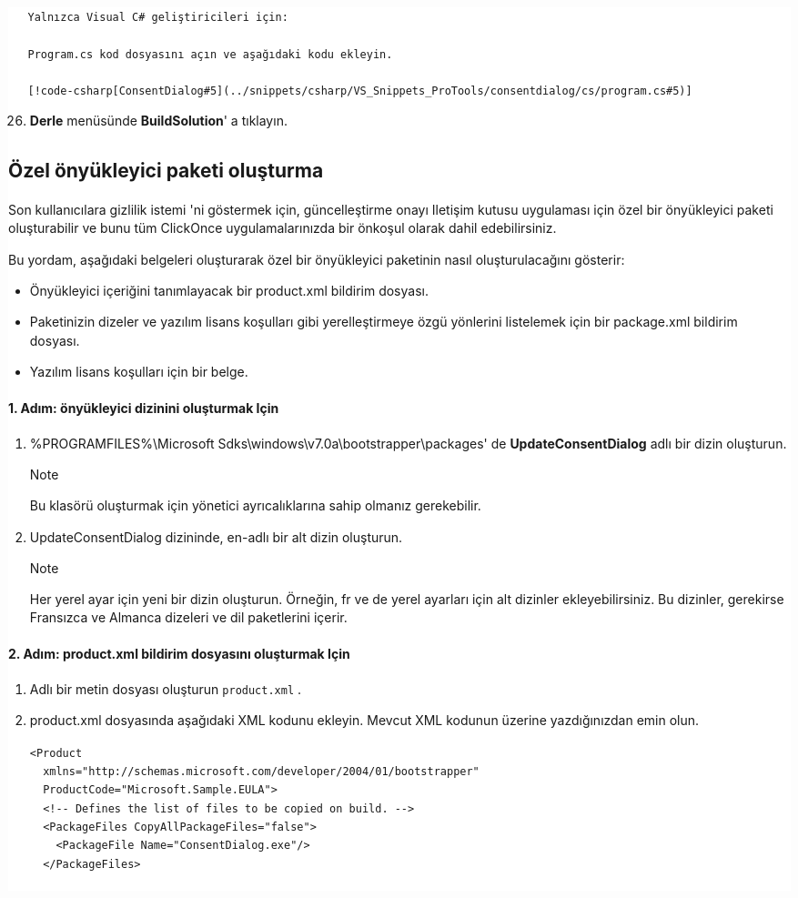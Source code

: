        Yalnızca Visual C# geliştiricileri için:  
  
       Program.cs kod dosyasını açın ve aşağıdaki kodu ekleyin.  
  
       [!code-csharp[ConsentDialog#5](../snippets/csharp/VS_Snippets_ProTools/consentdialog/cs/program.cs#5)]  
  
26. **Derle** menüsünde **BuildSolution**' a tıklayın.  
  
## <a name="creating-the-custom-bootstrapper-package"></a>Özel önyükleyici paketi oluşturma  
 Son kullanıcılara gizlilik istemi 'ni göstermek için, güncelleştirme onayı Iletişim kutusu uygulaması için özel bir önyükleyici paketi oluşturabilir ve bunu tüm ClickOnce uygulamalarınızda bir önkoşul olarak dahil edebilirsiniz.  
  
 Bu yordam, aşağıdaki belgeleri oluşturarak özel bir önyükleyici paketinin nasıl oluşturulacağını gösterir:  
  
- Önyükleyici içeriğini tanımlayacak bir product.xml bildirim dosyası.  
  
- Paketinizin dizeler ve yazılım lisans koşulları gibi yerelleştirmeye özgü yönlerini listelemek için bir package.xml bildirim dosyası.  
  
- Yazılım lisans koşulları için bir belge.  
  
#### <a name="step-1-to-create-the-bootstrapper-directory"></a>1. Adım: önyükleyici dizinini oluşturmak Için  
  
1. %PROGRAMFILES%\Microsoft Sdks\windows\v7.0a\bootstrapper\packages' de **UpdateConsentDialog** adlı bir dizin oluşturun.  
  
    > [!NOTE]
    > Bu klasörü oluşturmak için yönetici ayrıcalıklarına sahip olmanız gerekebilir.  
  
2. UpdateConsentDialog dizininde, en-adlı bir alt dizin oluşturun.  
  
    > [!NOTE]
    > Her yerel ayar için yeni bir dizin oluşturun. Örneğin, fr ve de yerel ayarları için alt dizinler ekleyebilirsiniz. Bu dizinler, gerekirse Fransızca ve Almanca dizeleri ve dil paketlerini içerir.  
  
#### <a name="step-2-to-create-the-productxml-manifest-file"></a>2. Adım: product.xml bildirim dosyasını oluşturmak Için  
  
1. Adlı bir metin dosyası oluşturun `product.xml` .  
  
2. product.xml dosyasında aşağıdaki XML kodunu ekleyin. Mevcut XML kodunun üzerine yazdığınızdan emin olun.  
  
    ```  
    <Product  
      xmlns="http://schemas.microsoft.com/developer/2004/01/bootstrapper"  
      ProductCode="Microsoft.Sample.EULA">  
      <!-- Defines the list of files to be copied on build. -->  
      <PackageFiles CopyAllPackageFiles="false">  
        <PackageFile Name="ConsentDialog.exe"/>  
      </PackageFiles>  
  
